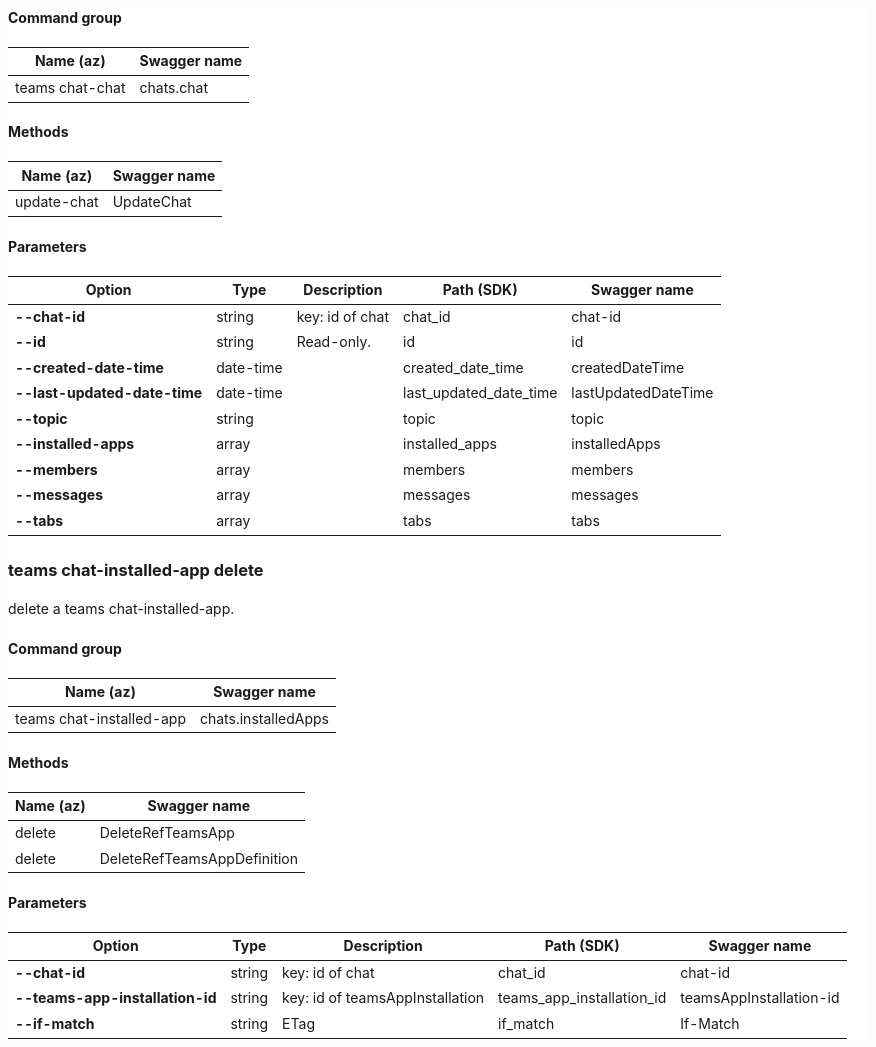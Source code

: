#### Command group
|Name (az)|Swagger name|
|---------|------------|
|teams chat-chat|chats.chat|

#### Methods
|Name (az)|Swagger name|
|---------|------------|
|update-chat|UpdateChat|

#### Parameters
|Option|Type|Description|Path (SDK)|Swagger name|
|------|----|-----------|----------|------------|
|**--chat-id**|string|key: id of chat|chat_id|chat-id|
|**--id**|string|Read-only.|id|id|
|**--created-date-time**|date-time||created_date_time|createdDateTime|
|**--last-updated-date-time**|date-time||last_updated_date_time|lastUpdatedDateTime|
|**--topic**|string||topic|topic|
|**--installed-apps**|array||installed_apps|installedApps|
|**--members**|array||members|members|
|**--messages**|array||messages|messages|
|**--tabs**|array||tabs|tabs|

### teams chat-installed-app delete

delete a teams chat-installed-app.

#### Command group
|Name (az)|Swagger name|
|---------|------------|
|teams chat-installed-app|chats.installedApps|

#### Methods
|Name (az)|Swagger name|
|---------|------------|
|delete|DeleteRefTeamsApp|
|delete|DeleteRefTeamsAppDefinition|

#### Parameters
|Option|Type|Description|Path (SDK)|Swagger name|
|------|----|-----------|----------|------------|
|**--chat-id**|string|key: id of chat|chat_id|chat-id|
|**--teams-app-installation-id**|string|key: id of teamsAppInstallation|teams_app_installation_id|teamsAppInstallation-id|
|**--if-match**|string|ETag|if_match|If-Match|
